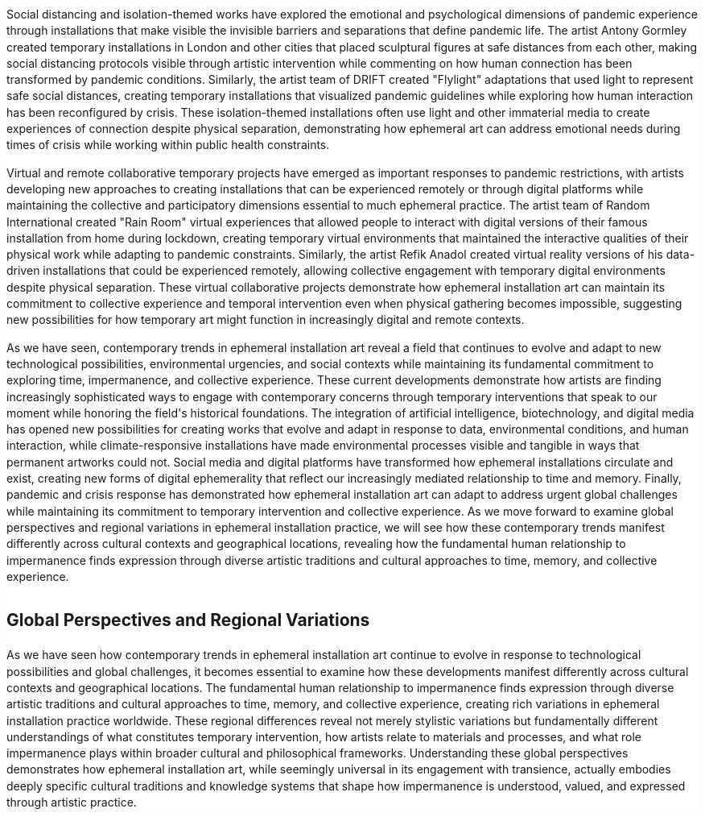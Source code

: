 Social distancing and isolation-themed works have explored the emotional and psychological dimensions of pandemic experience through installations that make visible the invisible barriers and separations that define pandemic life. The artist Antony Gormley created temporary installations in London and other cities that placed sculptural figures at safe distances from each other, making social distancing protocols visible through artistic intervention while commenting on how human connection has been transformed by pandemic conditions. Similarly, the artist team of DRIFT created "Flylight" adaptations that used light to represent safe social distances, creating temporary installations that visualized pandemic guidelines while exploring how human interaction has been reconfigured by crisis. These isolation-themed installations often use light and other immaterial media to create experiences of connection despite physical separation, demonstrating how ephemeral art can address emotional needs during times of crisis while working within public health constraints.

Virtual and remote collaborative temporary projects have emerged as important responses to pandemic restrictions, with artists developing new approaches to creating installations that can be experienced remotely or through digital platforms while maintaining the collective and participatory dimensions essential to much ephemeral practice. The artist team of Random International created "Rain Room" virtual experiences that allowed people to interact with digital versions of their famous installation from home during lockdown, creating temporary virtual environments that maintained the interactive qualities of their physical work while adapting to pandemic constraints. Similarly, the artist Refik Anadol created virtual reality versions of his data-driven installations that could be experienced remotely, allowing collective engagement with temporary digital environments despite physical separation. These virtual collaborative projects demonstrate how ephemeral installation art can maintain its commitment to collective experience and temporal intervention even when physical gathering becomes impossible, suggesting new possibilities for how temporary art might function in increasingly digital and remote contexts.

As we have seen, contemporary trends in ephemeral installation art reveal a field that continues to evolve and adapt to new technological possibilities, environmental urgencies, and social contexts while maintaining its fundamental commitment to exploring time, impermanence, and collective experience. These current developments demonstrate how artists are finding increasingly sophisticated ways to engage with contemporary concerns through temporary interventions that speak to our moment while honoring the field's historical foundations. The integration of artificial intelligence, biotechnology, and digital media has opened new possibilities for creating works that evolve and adapt in response to data, environmental conditions, and human interaction, while climate-responsive installations have made environmental processes visible and tangible in ways that permanent artworks could not. Social media and digital platforms have transformed how ephemeral installations circulate and exist, creating new forms of digital ephemerality that reflect our increasingly mediated relationship to time and memory. Finally, pandemic and crisis response has demonstrated how ephemeral installation art can adapt to address urgent global challenges while maintaining its commitment to temporary intervention and collective experience. As we move forward to examine global perspectives and regional variations in ephemeral installation practice, we will see how these contemporary trends manifest differently across cultural contexts and geographical locations, revealing how the fundamental human relationship to impermanence finds expression through diverse artistic traditions and cultural approaches to time, memory, and collective experience.

## Global Perspectives and Regional Variations

As we have seen how contemporary trends in ephemeral installation art continue to evolve in response to technological possibilities and global challenges, it becomes essential to examine how these developments manifest differently across cultural contexts and geographical locations. The fundamental human relationship to impermanence finds expression through diverse artistic traditions and cultural approaches to time, memory, and collective experience, creating rich variations in ephemeral installation practice worldwide. These regional differences reveal not merely stylistic variations but fundamentally different understandings of what constitutes temporary intervention, how artists relate to materials and processes, and what role impermanence plays within broader cultural and philosophical frameworks. Understanding these global perspectives demonstrates how ephemeral installation art, while seemingly universal in its engagement with transience, actually embodies deeply specific cultural traditions and knowledge systems that shape how impermanence is understood, valued, and expressed through artistic practice.

